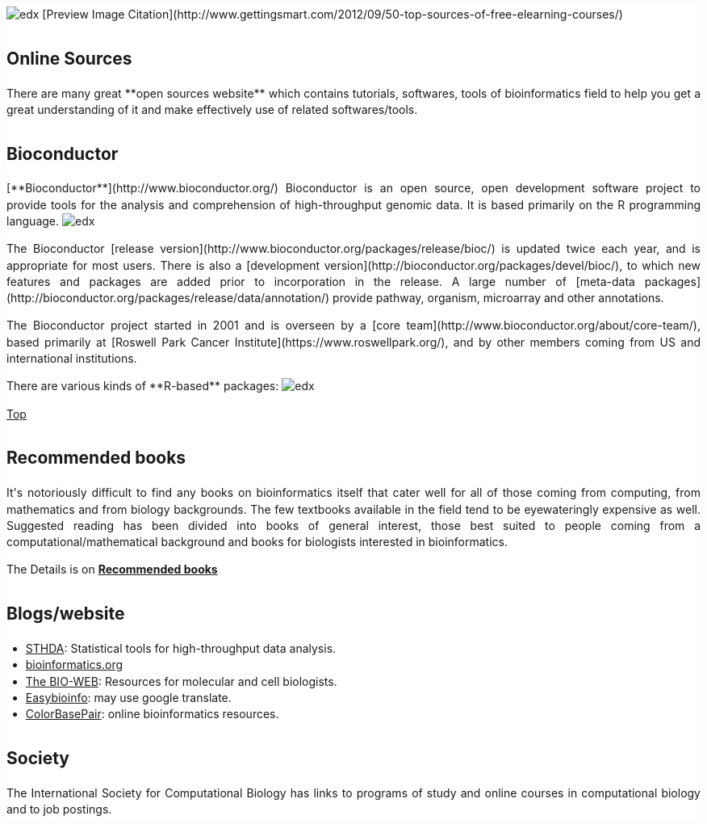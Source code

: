 <img src="/img/tutorial/sources.jpg" width="600" height="300" alt="edx" align= center/>
[Preview Image Citation](http://www.gettingsmart.com/2012/09/50-top-sources-of-free-elearning-courses/)

## Online Sources
<p align="justify">There are many great **open sources website** which contains tutorials, softwares, tools of bioinformatics field to help you get a great understanding of it and make effectively use of related softwares/tools.

## Bioconductor
<p align="justify">[**Bioconductor**](http://www.bioconductor.org/) Bioconductor is an open source, open development software project to provide tools for the analysis and comprehension of high-throughput genomic data. It is based primarily on the R programming language.
<img src="/img/tutorial/bioconductor.png" width="800" height="600" alt="edx" align= center/>
<p align="justify">The Bioconductor [release version](http://www.bioconductor.org/packages/release/bioc/) is updated twice each year, and is appropriate for most users. There is also a [development version](http://bioconductor.org/packages/devel/bioc/), to which new features and packages are added prior to incorporation in the release. A large number of [meta-data packages](http://bioconductor.org/packages/release/data/annotation/) provide pathway, organism, microarray and other annotations.

<p align="justify">The Bioconductor project started in 2001 and is overseen by a [core team](http://www.bioconductor.org/about/core-team/), based primarily at [Roswell Park Cancer Institute](https://www.roswellpark.org/), and by other members coming from US and international institutions.

<p align="justify">There are various kinds of **R-based** packages:
<img src="/img/tutorial/bioconductor2.png" width="800" height="600" alt="edx" align= center/>

[<i class="fa fa-hand-o-up fa-1x "></i>Top](#top)

## Recommended books
<p align="justify">It's notoriously difficult to find any books on bioinformatics itself that cater well for all of those coming from computing, from mathematics and from biology backgrounds. The few textbooks available in the field tend to be eyewateringly expensive as well. Suggested reading has been divided into books of general interest, those best suited to people coming from a computational/mathematical background and books for biologists interested in bioinformatics.

The Details is on [**Recommended books**](https://www.bioinformatics.org/wiki/Recommended_books)

## Blogs/website
* [STHDA](http://www.sthda.com/english/): Statistical tools for high-throughput data analysis.
* [bioinformatics.org](http://www.bioinformatics.org/)
* [The BIO-WEB](http://cellbiol.com/): Resources for molecular and cell biologists.
* [Easybioinfo](http://easybioinfo.free.fr/): may use google translate.
* [ColorBasePair](http://www.colorbasepair.com/): online bioinformatics resources.


## Society
<p align="justify">The International Society for Computational Biology has links to programs of study and online courses in computational biology and to job postings.
